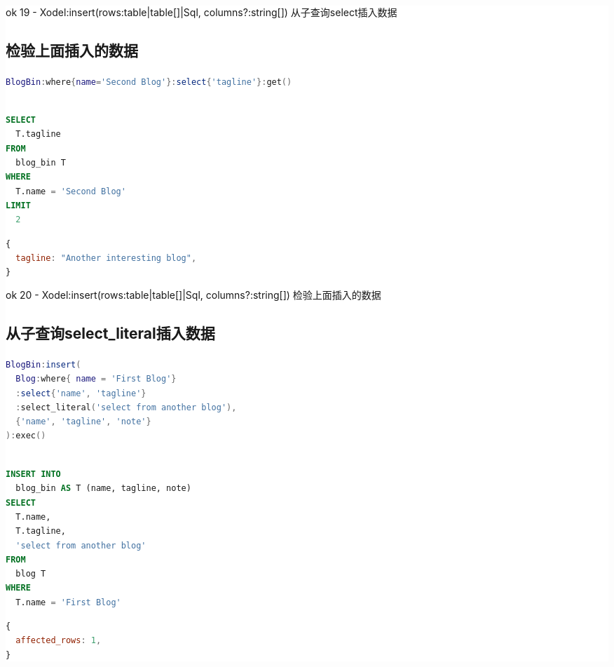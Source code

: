 ok 19 - Xodel:insert(rows:table|table[]|Sql, columns?:string[]) 从子查询select插入数据
## 检验上面插入的数据
```lua
BlogBin:where{name='Second Blog'}:select{'tagline'}:get()
    
```

```sql
SELECT
  T.tagline
FROM
  blog_bin T
WHERE
  T.name = 'Second Blog'
LIMIT
  2
```

```js
{
  tagline: "Another interesting blog",
}
```

ok 20 - Xodel:insert(rows:table|table[]|Sql, columns?:string[]) 检验上面插入的数据
## 从子查询select_literal插入数据
```lua
BlogBin:insert(
  Blog:where{ name = 'First Blog'}
  :select{'name', 'tagline'}
  :select_literal('select from another blog'),
  {'name', 'tagline', 'note'}
):exec()
    
```

```sql
INSERT INTO
  blog_bin AS T (name, tagline, note)
SELECT
  T.name,
  T.tagline,
  'select from another blog'
FROM
  blog T
WHERE
  T.name = 'First Blog'
```

```js
{
  affected_rows: 1,
}
```
